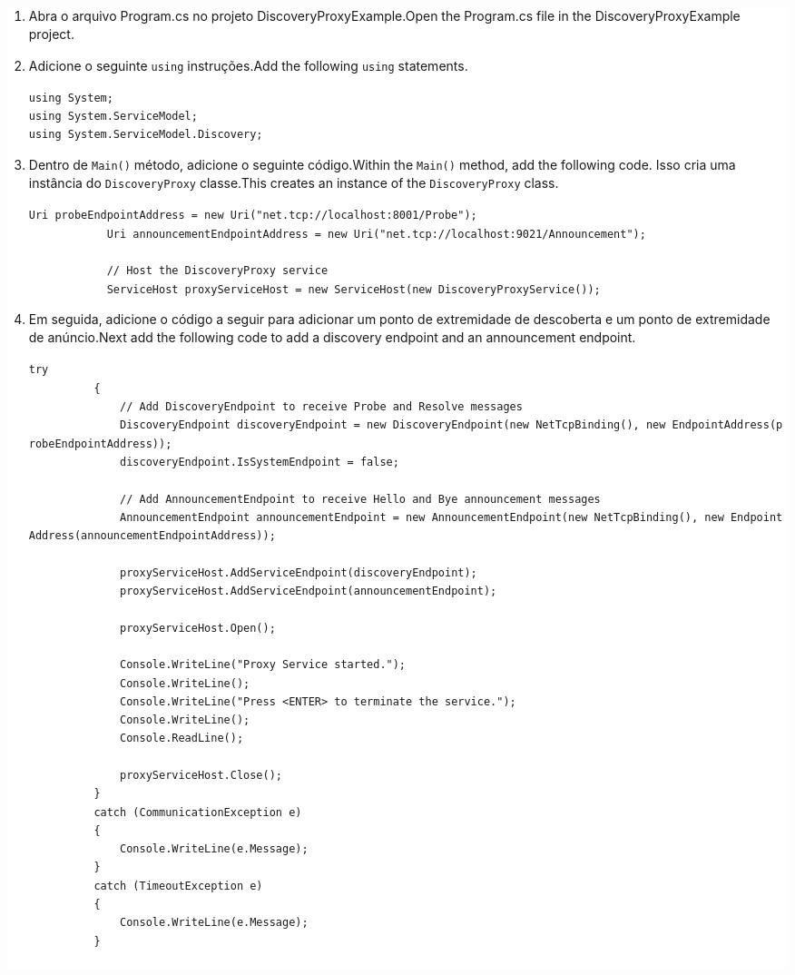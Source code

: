 1.  <span data-ttu-id="11273-166">Abra o arquivo Program.cs no projeto DiscoveryProxyExample.</span><span class="sxs-lookup"><span data-stu-id="11273-166">Open the Program.cs file in the DiscoveryProxyExample project.</span></span>  
  
2.  <span data-ttu-id="11273-167">Adicione o seguinte `using` instruções.</span><span class="sxs-lookup"><span data-stu-id="11273-167">Add the following `using` statements.</span></span>  
  
    ```  
    using System;  
    using System.ServiceModel;  
    using System.ServiceModel.Discovery;  
    ```  
  
3.  <span data-ttu-id="11273-168">Dentro de `Main()` método, adicione o seguinte código.</span><span class="sxs-lookup"><span data-stu-id="11273-168">Within the `Main()` method, add the following code.</span></span> <span data-ttu-id="11273-169">Isso cria uma instância do `DiscoveryProxy` classe.</span><span class="sxs-lookup"><span data-stu-id="11273-169">This creates an instance of the `DiscoveryProxy` class.</span></span>  
  
    ```  
    Uri probeEndpointAddress = new Uri("net.tcp://localhost:8001/Probe");  
                Uri announcementEndpointAddress = new Uri("net.tcp://localhost:9021/Announcement");  
  
                // Host the DiscoveryProxy service  
                ServiceHost proxyServiceHost = new ServiceHost(new DiscoveryProxyService());  
    ```  
  
4.  <span data-ttu-id="11273-170">Em seguida, adicione o código a seguir para adicionar um ponto de extremidade de descoberta e um ponto de extremidade de anúncio.</span><span class="sxs-lookup"><span data-stu-id="11273-170">Next add the following code to add a discovery endpoint and an announcement endpoint.</span></span>  
  
    ```  
    try  
              {                  
                  // Add DiscoveryEndpoint to receive Probe and Resolve messages  
                  DiscoveryEndpoint discoveryEndpoint = new DiscoveryEndpoint(new NetTcpBinding(), new EndpointAddress(probeEndpointAddress));  
                  discoveryEndpoint.IsSystemEndpoint = false;  
  
                  // Add AnnouncementEndpoint to receive Hello and Bye announcement messages  
                  AnnouncementEndpoint announcementEndpoint = new AnnouncementEndpoint(new NetTcpBinding(), new EndpointAddress(announcementEndpointAddress));                  
  
                  proxyServiceHost.AddServiceEndpoint(discoveryEndpoint);  
                  proxyServiceHost.AddServiceEndpoint(announcementEndpoint);  
  
                  proxyServiceHost.Open();  
  
                  Console.WriteLine("Proxy Service started.");  
                  Console.WriteLine();  
                  Console.WriteLine("Press <ENTER> to terminate the service.");  
                  Console.WriteLine();  
                  Console.ReadLine();  
  
                  proxyServiceHost.Close();  
              }  
              catch (CommunicationException e)  
              {  
                  Console.WriteLine(e.Message);  
              }  
              catch (TimeoutException e)  
              {  
                  Console.WriteLine(e.Message);  
              }     
  